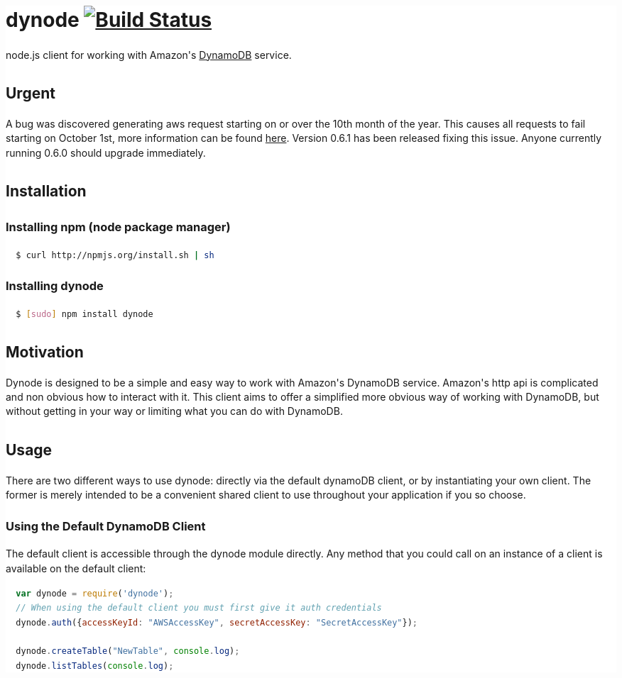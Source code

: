 # dynode [![Build Status](https://secure.travis-ci.org/Wantworthy/dynode.png)](http://travis-ci.org/Wantworthy/dynode)
node.js client for working with Amazon's [DynamoDB](http://docs.amazonwebservices.com/amazondynamodb/latest/developerguide/Introduction.html?r=5378) service.

## Urgent
  A bug was discovered generating aws request starting on or over the 10th month of the year. This causes all requests to fail starting on October 1st, more information can be found [here](https://github.com/Wantworthy/dynode/issues/30).
  Version 0.6.1 has been released fixing this issue. Anyone currently running 0.6.0 should upgrade immediately. 
  
## Installation

### Installing npm (node package manager)
``` bash
  $ curl http://npmjs.org/install.sh | sh
```

### Installing dynode
``` bash 
  $ [sudo] npm install dynode
```

## Motivation
Dynode is designed to be a simple and easy way to work with Amazon's DynamoDB service. Amazon's http api is complicated and non obvious how to interact with it. This client aims to offer a simplified more obvious way of working with DynamoDB, but without getting in your way or limiting what you can do with DynamoDB.

## Usage
There are two different ways to use dynode: directly via the default dynamoDB client, or by instantiating your own client. The former is merely intended to be a convenient shared client to use throughout your application if you so choose.

### Using the Default DynamoDB Client
The default client is accessible through the dynode module directly. Any method that you could call on an instance of a client is available on the default client:

``` js
  var dynode = require('dynode');
  // When using the default client you must first give it auth credentials
  dynode.auth({accessKeyId: "AWSAccessKey", secretAccessKey: "SecretAccessKey"});

  dynode.createTable("NewTable", console.log);
  dynode.listTables(console.log);
```


[0]: http://visionmedia.github.com/mocha/
[1]: http://www.apache.org/licenses/LICENSE-2.0
[createTablesDocs]: http://docs.amazonwebservices.com/amazondynamodb/latest/developerguide/API_CreateTable.html
[listTablesDocs]: http://docs.amazonwebservices.com/amazondynamodb/latest/developerguide/API_ListTables.html
[describeTableDocs]: http://docs.amazonwebservices.com/amazondynamodb/latest/developerguide/API_DescribeTables.html
[updateTableDocs]: http://docs.amazonwebservices.com/amazondynamodb/latest/developerguide/API_UpdateTable.html
[deleteTableDocs]: http://docs.amazonwebservices.com/amazondynamodb/latest/developerguide/API_DeleteTable.html
[putItemDocs]: http://docs.amazonwebservices.com/amazondynamodb/latest/developerguide/API_PutItem.html
[updateItemDocs]: http://docs.amazonwebservices.com/amazondynamodb/latest/developerguide/API_UpdateItem.html
[getItemDocs]: http://docs.amazonwebservices.com/amazondynamodb/latest/developerguide/API_GetItem.html
[deleteItemDocs]: http://docs.amazonwebservices.com/amazondynamodb/latest/developerguide/API_DeleteItem.html
[queryDocs]: http://docs.amazonwebservices.com/amazondynamodb/latest/developerguide/API_Query.html
[scanDocs]: http://docs.amazonwebservices.com/amazondynamodb/latest/developerguide/API_Scan.html
[batchGetDocs]: http://docs.amazonwebservices.com/amazondynamodb/latest/developerguide/API_BatchGetItems.html
[batchWriteDocs]: http://docs.amazonwebservices.com/amazondynamodb/latest/developerguide/API_BatchWriteItems.html